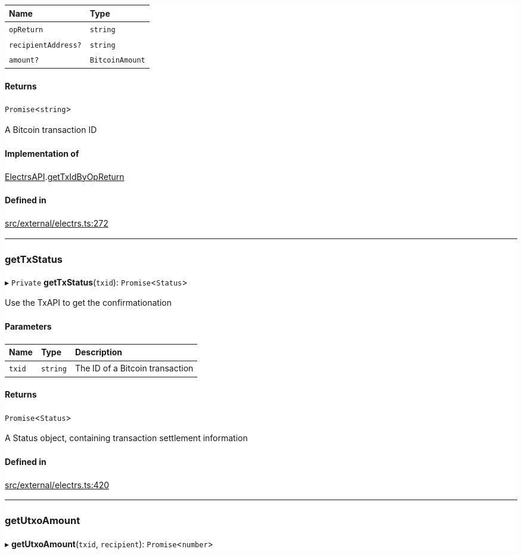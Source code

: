 | Name | Type |
| :------ | :------ |
| `opReturn` | `string` |
| `recipientAddress?` | `string` |
| `amount?` | `BitcoinAmount` |

#### Returns

`Promise`<`string`\>

A Bitcoin transaction ID

#### Implementation of

[ElectrsAPI](/interfaces/ElectrsAPI.md).[getTxIdByOpReturn](/interfaces/ElectrsAPI.md#gettxidbyopreturn)

#### Defined in

[src/external/electrs.ts:272](https://github.com/interlay/interbtc-api/blob/b81f698/src/external/electrs.ts#L272)

___

### <a id="gettxstatus" name="gettxstatus"></a> getTxStatus

▸ `Private` **getTxStatus**(`txid`): `Promise`<`Status`\>

Use the TxAPI to get the confirmationation

#### Parameters

| Name | Type | Description |
| :------ | :------ | :------ |
| `txid` | `string` | The ID of a Bitcoin transaction |

#### Returns

`Promise`<`Status`\>

A Status object, containing transaction settlement information

#### Defined in

[src/external/electrs.ts:420](https://github.com/interlay/interbtc-api/blob/b81f698/src/external/electrs.ts#L420)

___

### <a id="getutxoamount" name="getutxoamount"></a> getUtxoAmount

▸ **getUtxoAmount**(`txid`, `recipient`): `Promise`<`number`\>
